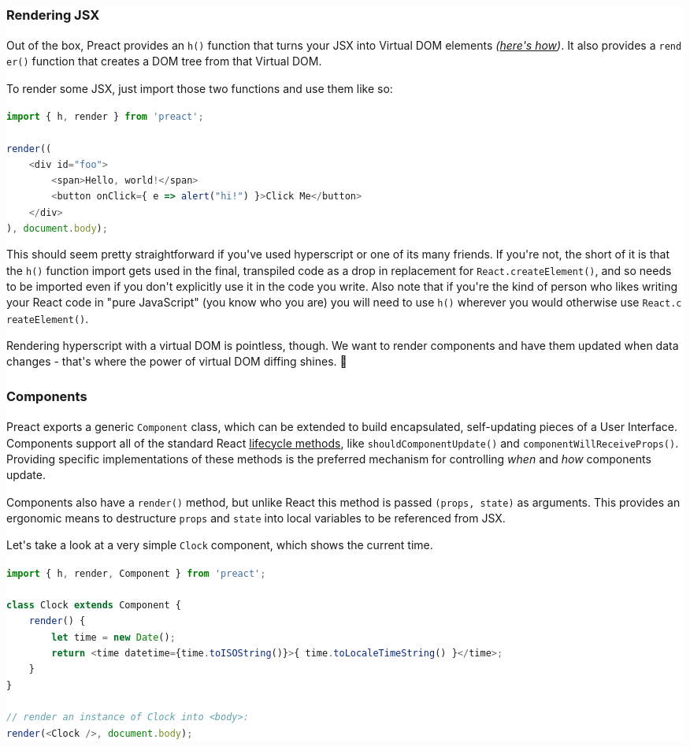 
### Rendering JSX

Out of the box, Preact provides an `h()` function that turns your JSX into Virtual DOM elements _([here's how](http://jasonformat.com/wtf-is-jsx))_. It also provides a `render()` function that creates a DOM tree from that Virtual DOM.

To render some JSX, just import those two functions and use them like so:

```js
import { h, render } from 'preact';

render((
	<div id="foo">
		<span>Hello, world!</span>
		<button onClick={ e => alert("hi!") }>Click Me</button>
	</div>
), document.body);
```

This should seem pretty straightforward if you've used hyperscript or one of its many friends. If you're not, the short of it is that the `h()` function import gets used in the final, transpiled code as a drop in replacement for `React.createElement()`, and so needs to be imported even if you don't explicitly use it in the code you write. Also note that if you're the kind of person who likes writing your React code in "pure JavaScript" (you know who you are) you will need to use `h()` wherever you would otherwise use `React.createElement()`.

Rendering hyperscript with a virtual DOM is pointless, though. We want to render components and have them updated when data changes - that's where the power of virtual DOM diffing shines. :star2:


### Components

Preact exports a generic `Component` class, which can be extended to build encapsulated, self-updating pieces of a User Interface.  Components support all of the standard React [lifecycle methods], like `shouldComponentUpdate()` and `componentWillReceiveProps()`.  Providing specific implementations of these methods is the preferred mechanism for controlling _when_ and _how_ components update.

Components also have a `render()` method, but unlike React this method is passed `(props, state)` as arguments. This provides an ergonomic means to destructure `props` and `state` into local variables to be referenced from JSX.

Let's take a look at a very simple `Clock` component, which shows the current time.

```js
import { h, render, Component } from 'preact';

class Clock extends Component {
	render() {
		let time = new Date();
		return <time datetime={time.toISOString()}>{ time.toLocaleTimeString() }</time>;
	}
}

// render an instance of Clock into <body>:
render(<Clock />, document.body);
```


[preact-compat]: https://github.com/developit/preact-compat
[ES6 Class]: https://facebook.github.io/react/docs/reusable-components.html#es6-classes
[Functional Components]: https://facebook.github.io/react/blog/2015/10/07/react-v0.14.html#stateless-functional-components
[hyperscript]: https://github.com/dominictarr/hyperscript
[preact-boilerplate]: https://github.com/developit/preact-boilerplate
[lifecycle methods]: https://facebook.github.io/react/docs/component-specs.html